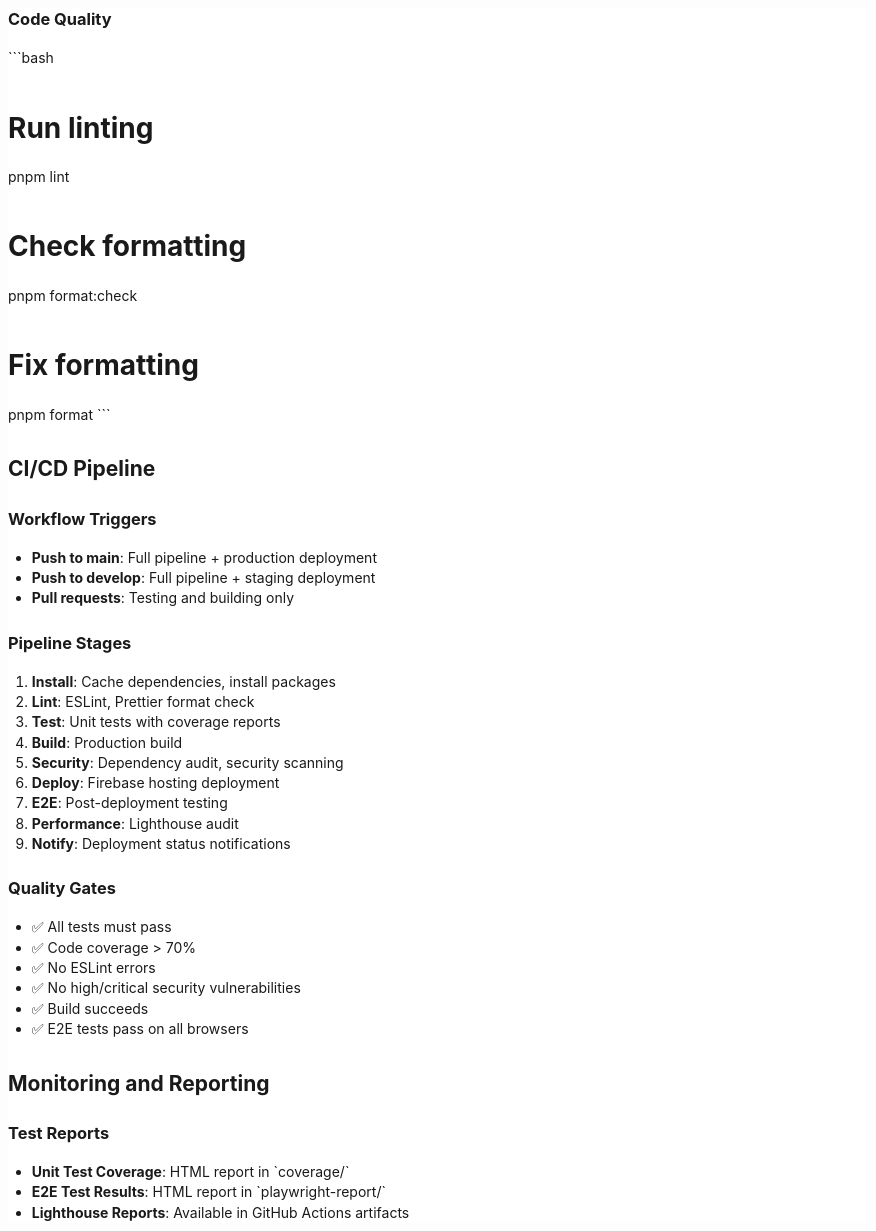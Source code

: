 ### Code Quality
\`\`\`bash
# Run linting
pnpm lint

# Check formatting
pnpm format:check

# Fix formatting
pnpm format
\`\`\`

## CI/CD Pipeline

### Workflow Triggers
- **Push to main**: Full pipeline + production deployment
- **Push to develop**: Full pipeline + staging deployment
- **Pull requests**: Testing and building only

### Pipeline Stages

1. **Install**: Cache dependencies, install packages
2. **Lint**: ESLint, Prettier format check
3. **Test**: Unit tests with coverage reports
4. **Build**: Production build
5. **Security**: Dependency audit, security scanning
6. **Deploy**: Firebase hosting deployment
7. **E2E**: Post-deployment testing
8. **Performance**: Lighthouse audit
9. **Notify**: Deployment status notifications

### Quality Gates
- ✅ All tests must pass
- ✅ Code coverage > 70%
- ✅ No ESLint errors
- ✅ No high/critical security vulnerabilities
- ✅ Build succeeds
- ✅ E2E tests pass on all browsers

## Monitoring and Reporting

### Test Reports
- **Unit Test Coverage**: HTML report in \`coverage/\`
- **E2E Test Results**: HTML report in \`playwright-report/\`
- **Lighthouse Reports**: Available in GitHub Actions artifacts
